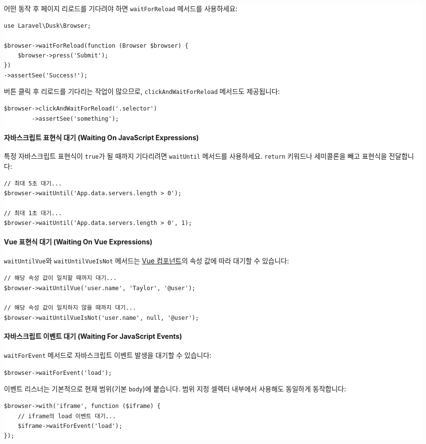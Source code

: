 어떤 동작 후 페이지 리로드를 기다려야 하면 `waitForReload` 메서드를 사용하세요:

```
use Laravel\Dusk\Browser;

$browser->waitForReload(function (Browser $browser) {
    $browser->press('Submit');
})
->assertSee('Success!');
```

버튼 클릭 후 리로드를 기다리는 작업이 많으므로, `clickAndWaitForReload` 메서드도 제공됩니다:

```
$browser->clickAndWaitForReload('.selector')
        ->assertSee('something');
```

<a name="waiting-on-javascript-expressions"></a>
#### 자바스크립트 표현식 대기 (Waiting On JavaScript Expressions)

특정 자바스크립트 표현식이 `true`가 될 때까지 기다리려면 `waitUntil` 메서드를 사용하세요. `return` 키워드나 세미콜론을 빼고 표현식을 전달합니다:

```
// 최대 5초 대기...
$browser->waitUntil('App.data.servers.length > 0');

// 최대 1초 대기...
$browser->waitUntil('App.data.servers.length > 0', 1);
```

<a name="waiting-on-vue-expressions"></a>
#### Vue 표현식 대기 (Waiting On Vue Expressions)

`waitUntilVue`와 `waitUntilVueIsNot` 메서드는 [Vue 컴포넌트](https://vuejs.org)의 속성 값에 따라 대기할 수 있습니다:

```
// 해당 속성 값이 일치할 때까지 대기...
$browser->waitUntilVue('user.name', 'Taylor', '@user');

// 해당 속성 값이 일치하지 않을 때까지 대기...
$browser->waitUntilVueIsNot('user.name', null, '@user');
```

<a name="waiting-for-javascript-events"></a>
#### 자바스크립트 이벤트 대기 (Waiting For JavaScript Events)

`waitForEvent` 메서드로 자바스크립트 이벤트 발생을 대기할 수 있습니다:

```
$browser->waitForEvent('load');
```

이벤트 리스너는 기본적으로 현재 범위(기본 `body`)에 붙습니다. 범위 지정 셀렉터 내부에서 사용해도 동일하게 동작합니다:

```
$browser->with('iframe', function ($iframe) {
    // iframe의 load 이벤트 대기...
    $iframe->waitForEvent('load');
});
```
